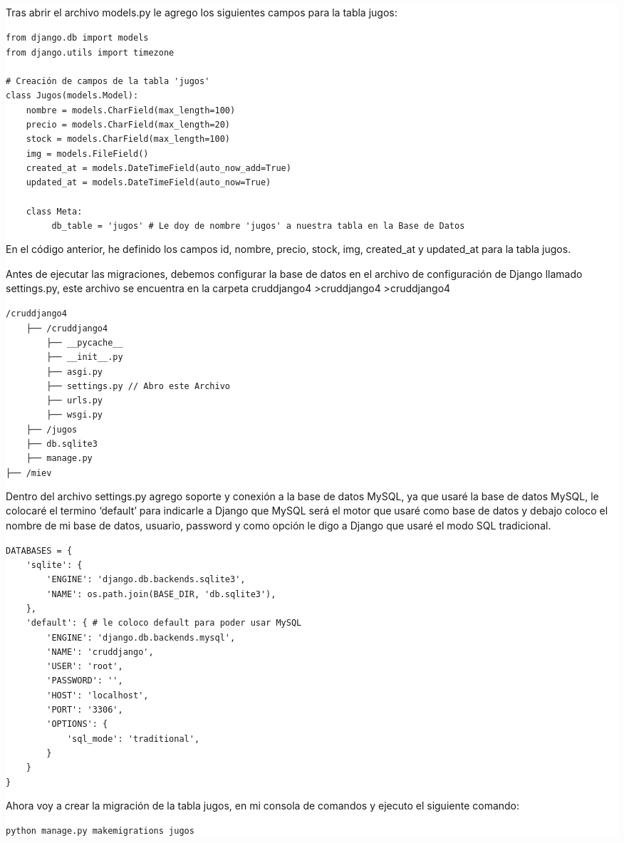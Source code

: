Tras abrir el archivo models.py le agrego los siguientes campos para la tabla jugos:

```
from django.db import models
from django.utils import timezone
 
# Creación de campos de la tabla 'jugos' 
class Jugos(models.Model):
    nombre = models.CharField(max_length=100)
    precio = models.CharField(max_length=20)
    stock = models.CharField(max_length=100)
    img = models.FileField()
    created_at = models.DateTimeField(auto_now_add=True)
    updated_at = models.DateTimeField(auto_now=True)
 
    class Meta:
         db_table = 'jugos' # Le doy de nombre 'jugos' a nuestra tabla en la Base de Datos 
```
En el código anterior, he definido los campos id, nombre, precio, stock, img, created_at y updated_at para la tabla jugos.

Antes de ejecutar las migraciones, debemos configurar la base de datos en el archivo de configuración de Django llamado settings.py, este archivo se encuentra en la carpeta cruddjango4 >cruddjango4 >cruddjango4 

```
/cruddjango4 
    ├── /cruddjango4  
        ├── __pycache__
        ├── __init__.py
        ├── asgi.py
        ├── settings.py // Abro este Archivo 
        ├── urls.py 
        ├── wsgi.py
    ├── /jugos  
    ├── db.sqlite3
    ├── manage.py 
├── /miev
```
Dentro del archivo settings.py agrego soporte y conexión a la base de datos MySQL, ya que usaré la base de datos MySQL, le colocaré el termino ‘default’ para indicarle a Django que MySQL será el motor que usaré como base de datos y debajo coloco el nombre de mi base de datos, usuario, password  y como opción le digo a Django que usaré el modo SQL tradicional. 

```
DATABASES = {
    'sqlite': {
        'ENGINE': 'django.db.backends.sqlite3',
        'NAME': os.path.join(BASE_DIR, 'db.sqlite3'),
    },
    'default': { # le coloco default para poder usar MySQL 
        'ENGINE': 'django.db.backends.mysql',
        'NAME': 'cruddjango',
        'USER': 'root',
        'PASSWORD': '',
        'HOST': 'localhost',
        'PORT': '3306',
        'OPTIONS': {
            'sql_mode': 'traditional',
        }
    }
}
```
Ahora voy a crear la migración de la tabla jugos, en mi consola de comandos y ejecuto el siguiente comando: 
```
python manage.py makemigrations jugos 
```